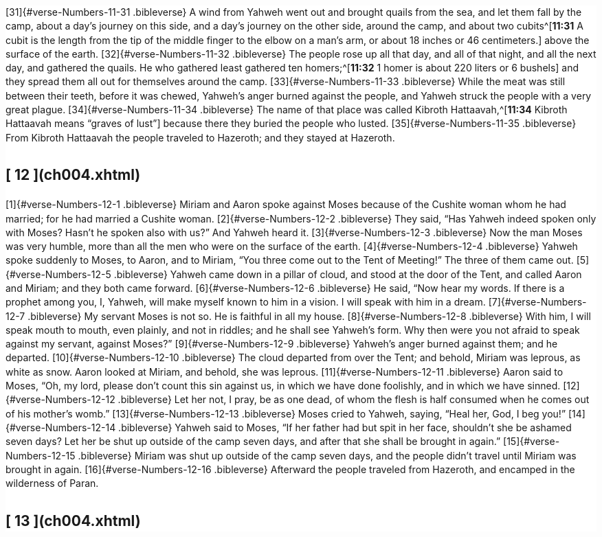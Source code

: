 [31]{#verse-Numbers-11-31 .bibleverse} A wind from Yahweh went out and brought quails from the sea, and let them fall by the camp, about a day’s journey on this side, and a day’s journey on the other side, around the camp, and about two cubits^[**11:31** A cubit is the length from the tip of the middle finger to the elbow on a man’s arm, or about 18 inches or 46 centimeters.] above the surface of the earth. [32]{#verse-Numbers-11-32 .bibleverse} The people rose up all that day, and all of that night, and all the next day, and gathered the quails. He who gathered least gathered ten homers;^[**11:32** 1 homer is about 220 liters or 6 bushels] and they spread them all out for themselves around the camp. [33]{#verse-Numbers-11-33 .bibleverse} While the meat was still between their teeth, before it was chewed, Yahweh’s anger burned against the people, and Yahweh struck the people with a very great plague. [34]{#verse-Numbers-11-34 .bibleverse} The name of that place was called Kibroth Hattaavah,^[**11:34** Kibroth Hattaavah means “graves of lust”] because there they buried the people who lusted. [35]{#verse-Numbers-11-35 .bibleverse} From Kibroth Hattaavah the people traveled to Hazeroth; and they stayed at Hazeroth. 

<h2 class="chaptertitle">[&nbsp;12&nbsp;](ch004.xhtml)<span><span id="chapter-Numbers-12"></span></span></h2>
 
[1]{#verse-Numbers-12-1 .bibleverse} Miriam and Aaron spoke against Moses because of the Cushite woman whom he had married; for he had married a Cushite woman. [2]{#verse-Numbers-12-2 .bibleverse} They said, “Has Yahweh indeed spoken only with Moses? Hasn’t he spoken also with us?” And Yahweh heard it. [3]{#verse-Numbers-12-3 .bibleverse} Now the man Moses was very humble, more than all the men who were on the surface of the earth.
[4]{#verse-Numbers-12-4 .bibleverse} Yahweh spoke suddenly to Moses, to Aaron, and to Miriam, “You three come out to the Tent of Meeting!” The three of them came out. [5]{#verse-Numbers-12-5 .bibleverse} Yahweh came down in a pillar of cloud, and stood at the door of the Tent, and called Aaron and Miriam; and they both came forward. [6]{#verse-Numbers-12-6 .bibleverse} He said, “Now hear my words. If there is a prophet among you, I, Yahweh, will make myself known to him in a vision. I will speak with him in a dream. [7]{#verse-Numbers-12-7 .bibleverse} My servant Moses is not so. He is faithful in all my house. [8]{#verse-Numbers-12-8 .bibleverse} With him, I will speak mouth to mouth, even plainly, and not in riddles; and he shall see Yahweh’s form. Why then were you not afraid to speak against my servant, against Moses?” [9]{#verse-Numbers-12-9 .bibleverse} Yahweh’s anger burned against them; and he departed. [10]{#verse-Numbers-12-10 .bibleverse} The cloud departed from over the Tent; and behold, Miriam was leprous, as white as snow. Aaron looked at Miriam, and behold, she was leprous.
[11]{#verse-Numbers-12-11 .bibleverse} Aaron said to Moses, “Oh, my lord, please don’t count this sin against us, in which we have done foolishly, and in which we have sinned. [12]{#verse-Numbers-12-12 .bibleverse} Let her not, I pray, be as one dead, of whom the flesh is half consumed when he comes out of his mother’s womb.” [13]{#verse-Numbers-12-13 .bibleverse} Moses cried to Yahweh, saying, “Heal her, God, I beg you!” [14]{#verse-Numbers-12-14 .bibleverse} Yahweh said to Moses, “If her father had but spit in her face, shouldn’t she be ashamed seven days? Let her be shut up outside of the camp seven days, and after that she shall be brought in again.” [15]{#verse-Numbers-12-15 .bibleverse} Miriam was shut up outside of the camp seven days, and the people didn’t travel until Miriam was brought in again. [16]{#verse-Numbers-12-16 .bibleverse} Afterward the people traveled from Hazeroth, and encamped in the wilderness of Paran. 

<h2 class="chaptertitle">[&nbsp;13&nbsp;](ch004.xhtml)<span><span id="chapter-Numbers-13"></span></span></h2>
 